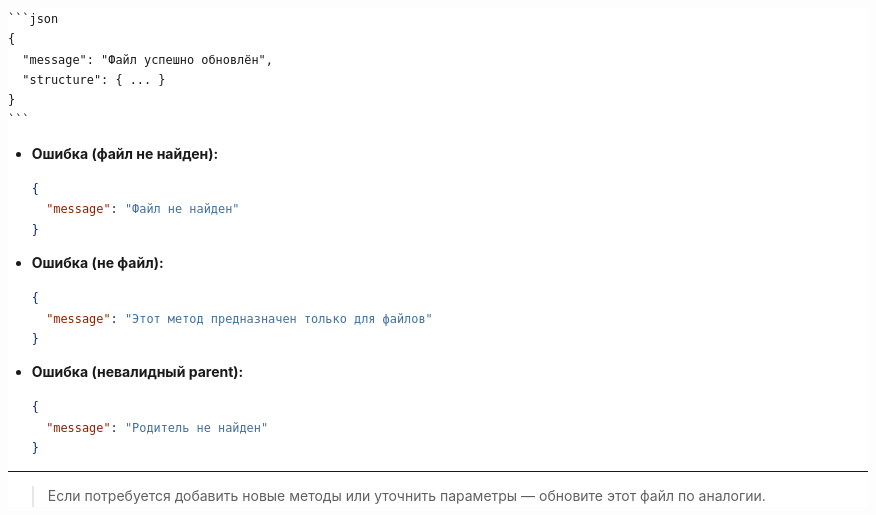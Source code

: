     ```json
    {
      "message": "Файл успешно обновлён",
      "structure": { ... }
    }
    ```
- **Ошибка (файл не найден):**
    ```json
    {
      "message": "Файл не найден"
    }
    ```
- **Ошибка (не файл):**
    ```json
    {
      "message": "Этот метод предназначен только для файлов"
    }
    ```
- **Ошибка (невалидный parent):**
    ```json
    {
      "message": "Родитель не найден"
    }
    ```

---

> Если потребуется добавить новые методы или уточнить параметры — обновите этот файл по аналогии.
